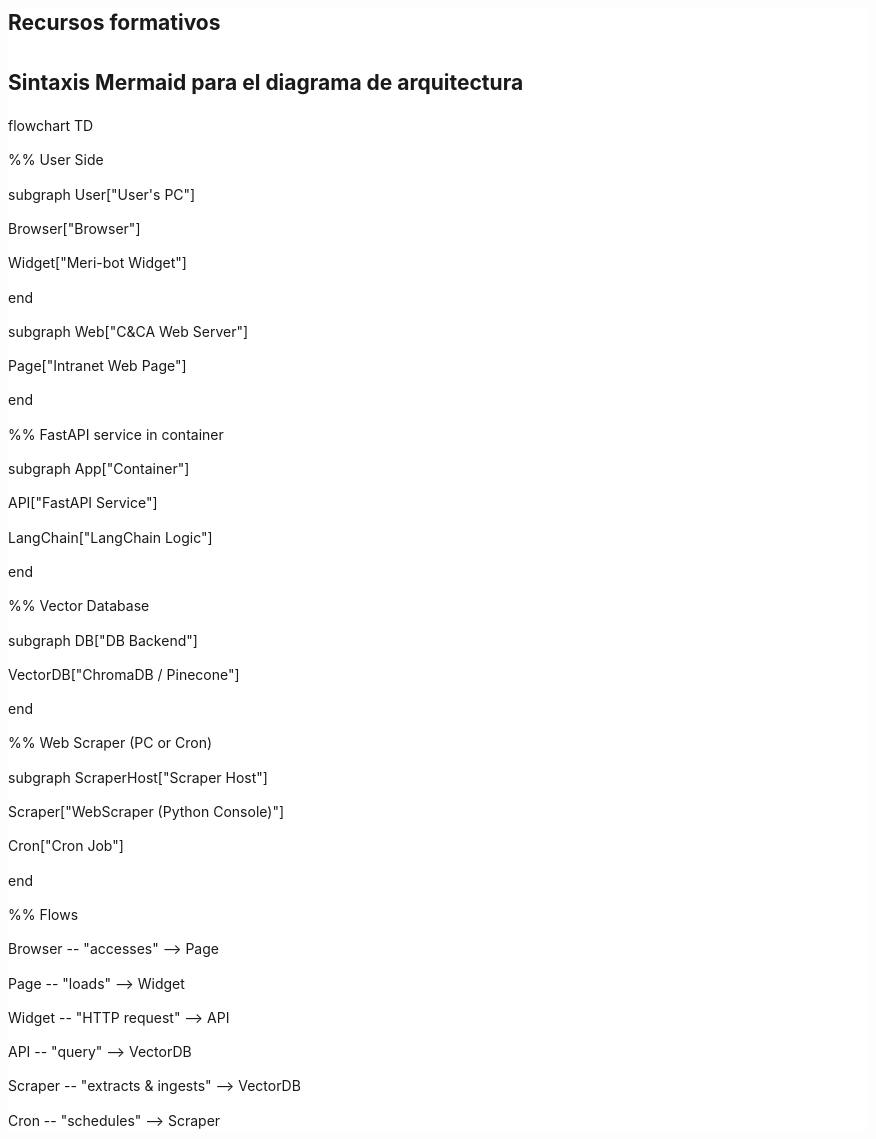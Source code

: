 ## Recursos formativos

## Sintaxis Mermaid para el diagrama de arquitectura

flowchart TD

%% User Side

subgraph User["User's PC"]

Browser["Browser"]

Widget["Meri-bot Widget"]

end

subgraph Web["C&CA Web Server"]

Page["Intranet Web Page"]

end

%% FastAPI service in container

subgraph App["Container"]

API["FastAPI Service"]

LangChain["LangChain Logic"]

end

%% Vector Database

subgraph DB["DB Backend"]

VectorDB["ChromaDB / Pinecone"]

end

%% Web Scraper (PC or Cron)

subgraph ScraperHost["Scraper Host"]

Scraper["WebScraper (Python Console)"]

Cron["Cron Job"]

end

%% Flows

Browser -- "accesses" --> Page

Page -- "loads" --> Widget

Widget -- "HTTP request" --> API

API -- "query" --> VectorDB

Scraper -- "extracts & ingests" --> VectorDB

Cron -- "schedules" --> Scraper
